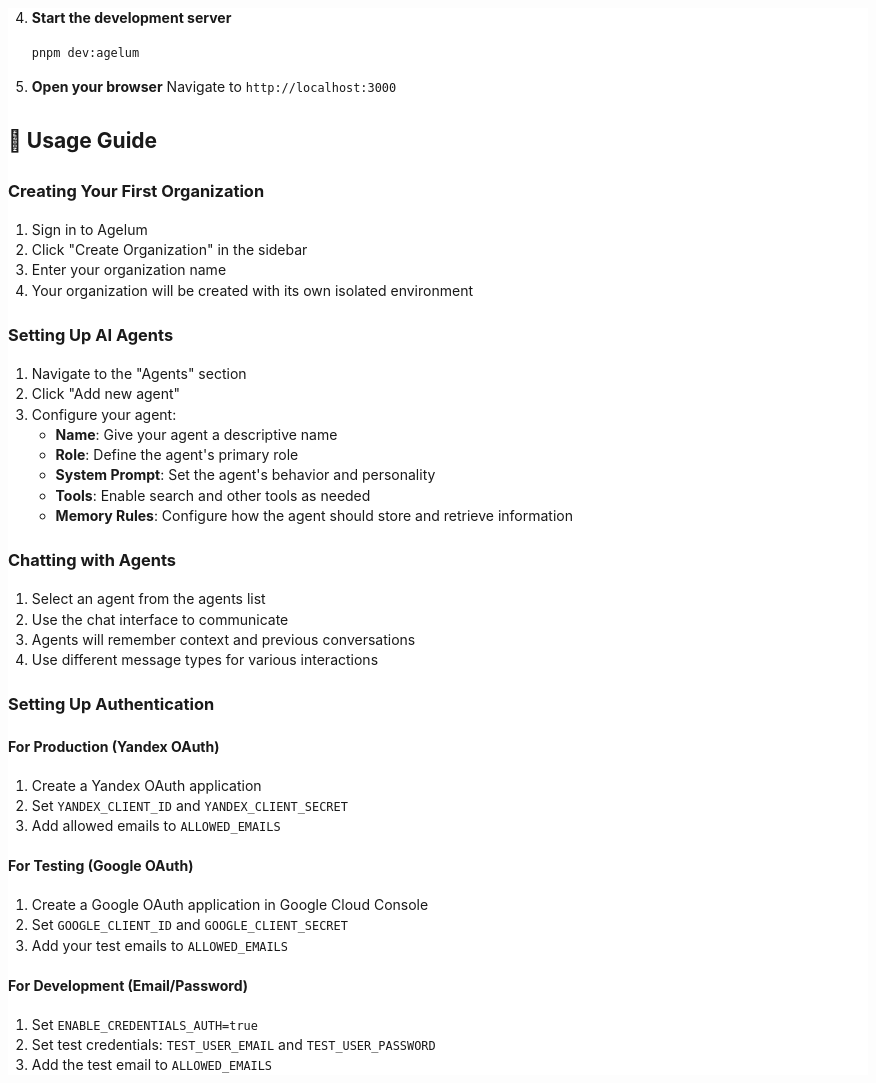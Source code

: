 4. **Start the development server**

   ```bash
   pnpm dev:agelum
   ```

5. **Open your browser**
   Navigate to `http://localhost:3000`

## 📖 Usage Guide

### Creating Your First Organization

1. Sign in to Agelum
2. Click "Create Organization" in the sidebar
3. Enter your organization name
4. Your organization will be created with its own isolated environment

### Setting Up AI Agents

1. Navigate to the "Agents" section
2. Click "Add new agent"
3. Configure your agent:
   - **Name**: Give your agent a descriptive name
   - **Role**: Define the agent's primary role
   - **System Prompt**: Set the agent's behavior and personality
   - **Tools**: Enable search and other tools as needed
   - **Memory Rules**: Configure how the agent should store and retrieve information

### Chatting with Agents

1. Select an agent from the agents list
2. Use the chat interface to communicate
3. Agents will remember context and previous conversations
4. Use different message types for various interactions

### Setting Up Authentication

#### For Production (Yandex OAuth)

1. Create a Yandex OAuth application
2. Set `YANDEX_CLIENT_ID` and `YANDEX_CLIENT_SECRET`
3. Add allowed emails to `ALLOWED_EMAILS`

#### For Testing (Google OAuth)

1. Create a Google OAuth application in Google Cloud Console
2. Set `GOOGLE_CLIENT_ID` and `GOOGLE_CLIENT_SECRET`
3. Add your test emails to `ALLOWED_EMAILS`

#### For Development (Email/Password)

1. Set `ENABLE_CREDENTIALS_AUTH=true`
2. Set test credentials: `TEST_USER_EMAIL` and `TEST_USER_PASSWORD`
3. Add the test email to `ALLOWED_EMAILS`
